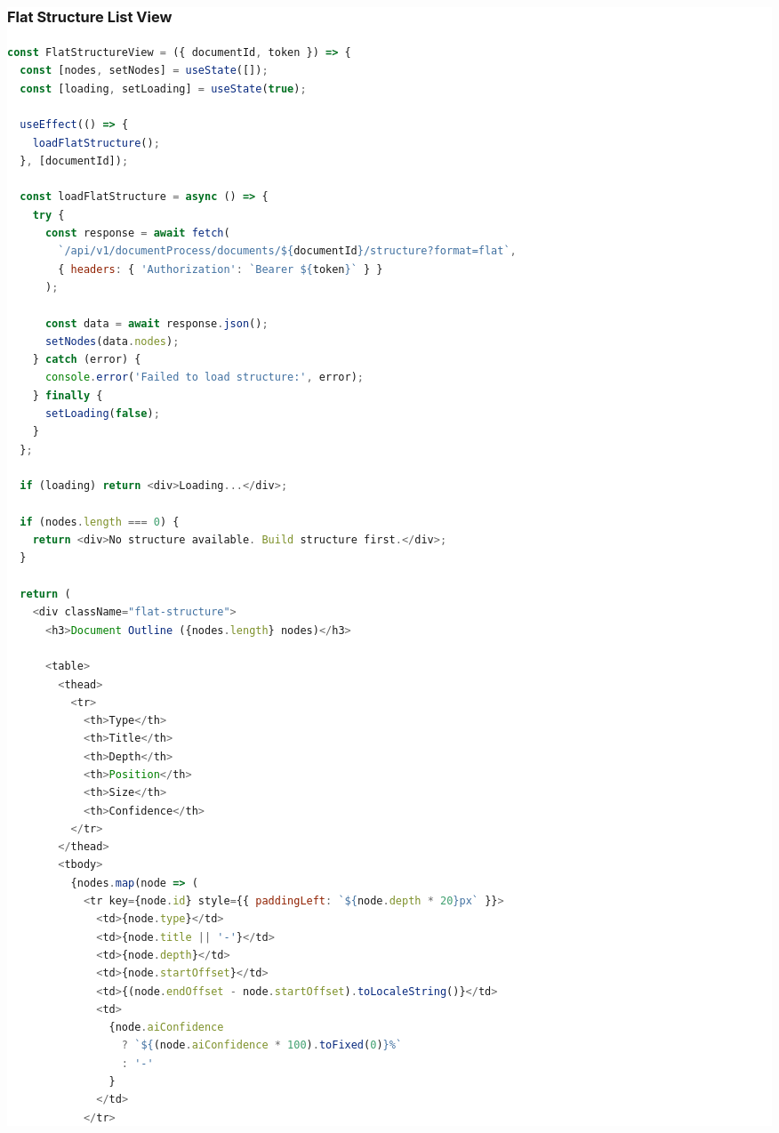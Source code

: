 
### Flat Structure List View

```javascript
const FlatStructureView = ({ documentId, token }) => {
  const [nodes, setNodes] = useState([]);
  const [loading, setLoading] = useState(true);

  useEffect(() => {
    loadFlatStructure();
  }, [documentId]);

  const loadFlatStructure = async () => {
    try {
      const response = await fetch(
        `/api/v1/documentProcess/documents/${documentId}/structure?format=flat`,
        { headers: { 'Authorization': `Bearer ${token}` } }
      );

      const data = await response.json();
      setNodes(data.nodes);
    } catch (error) {
      console.error('Failed to load structure:', error);
    } finally {
      setLoading(false);
    }
  };

  if (loading) return <div>Loading...</div>;

  if (nodes.length === 0) {
    return <div>No structure available. Build structure first.</div>;
  }

  return (
    <div className="flat-structure">
      <h3>Document Outline ({nodes.length} nodes)</h3>
      
      <table>
        <thead>
          <tr>
            <th>Type</th>
            <th>Title</th>
            <th>Depth</th>
            <th>Position</th>
            <th>Size</th>
            <th>Confidence</th>
          </tr>
        </thead>
        <tbody>
          {nodes.map(node => (
            <tr key={node.id} style={{ paddingLeft: `${node.depth * 20}px` }}>
              <td>{node.type}</td>
              <td>{node.title || '-'}</td>
              <td>{node.depth}</td>
              <td>{node.startOffset}</td>
              <td>{(node.endOffset - node.startOffset).toLocaleString()}</td>
              <td>
                {node.aiConfidence 
                  ? `${(node.aiConfidence * 100).toFixed(0)}%`
                  : '-'
                }
              </td>
            </tr>
```